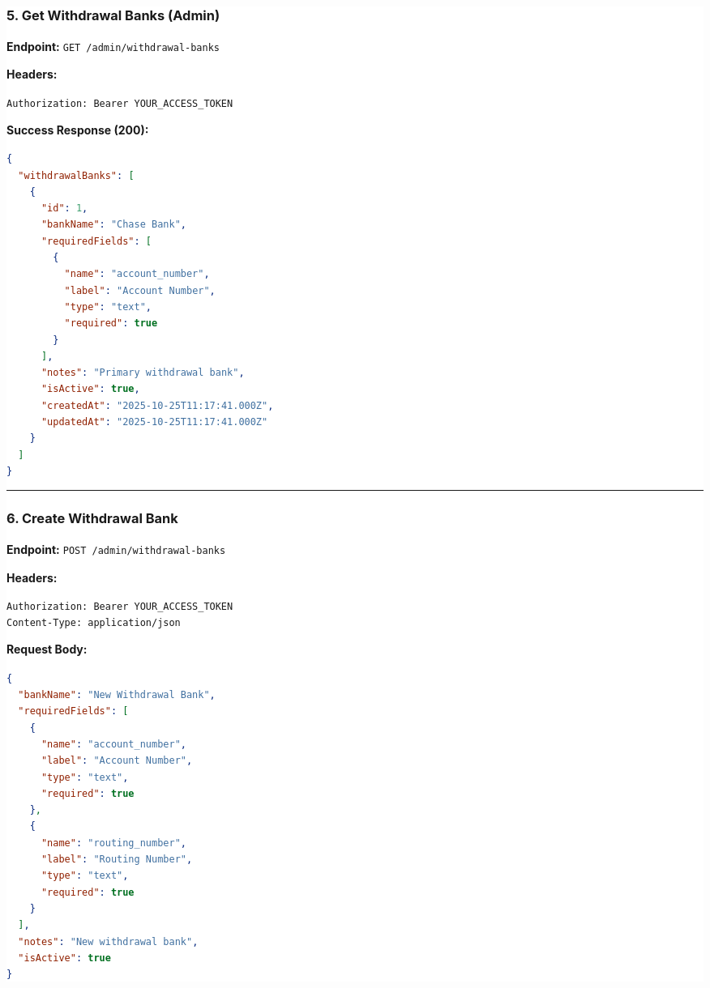 
### 5. Get Withdrawal Banks (Admin)

**Endpoint:** `GET /admin/withdrawal-banks`

**Headers:**
```
Authorization: Bearer YOUR_ACCESS_TOKEN
```

**Success Response (200):**
```json
{
  "withdrawalBanks": [
    {
      "id": 1,
      "bankName": "Chase Bank",
      "requiredFields": [
        {
          "name": "account_number",
          "label": "Account Number",
          "type": "text",
          "required": true
        }
      ],
      "notes": "Primary withdrawal bank",
      "isActive": true,
      "createdAt": "2025-10-25T11:17:41.000Z",
      "updatedAt": "2025-10-25T11:17:41.000Z"
    }
  ]
}
```

---

### 6. Create Withdrawal Bank

**Endpoint:** `POST /admin/withdrawal-banks`

**Headers:**
```
Authorization: Bearer YOUR_ACCESS_TOKEN
Content-Type: application/json
```

**Request Body:**
```json
{
  "bankName": "New Withdrawal Bank",
  "requiredFields": [
    {
      "name": "account_number",
      "label": "Account Number",
      "type": "text",
      "required": true
    },
    {
      "name": "routing_number",
      "label": "Routing Number",
      "type": "text",
      "required": true
    }
  ],
  "notes": "New withdrawal bank",
  "isActive": true
}
```